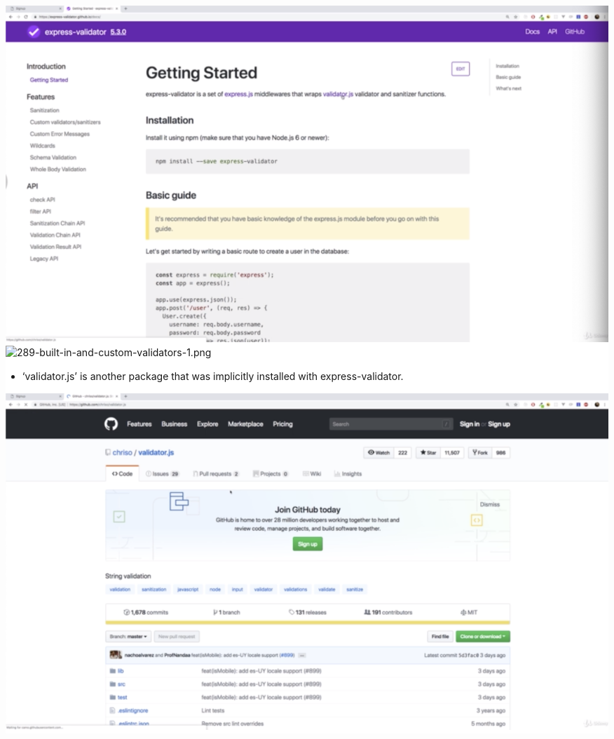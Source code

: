 ![](images/289-built-in-and-custom-validators-1.png)![289-built-in-and-custom-validators-1.png](resources/873D69A7E30C3C33876F901991B779AA.png)

- ‘validator.js’ is another package that was implicitly installed with express-validator. 

![](images/289-built-in-and-custom-validators-2.png)
